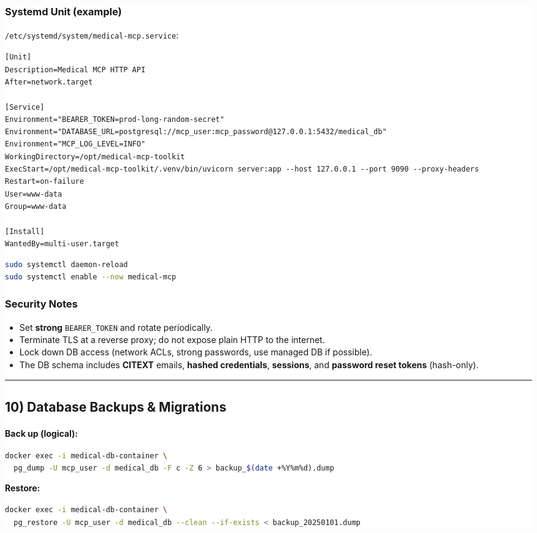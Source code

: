 ### Systemd Unit (example)

`/etc/systemd/system/medical-mcp.service`:

```
[Unit]
Description=Medical MCP HTTP API
After=network.target

[Service]
Environment="BEARER_TOKEN=prod-long-random-secret"
Environment="DATABASE_URL=postgresql://mcp_user:mcp_password@127.0.0.1:5432/medical_db"
Environment="MCP_LOG_LEVEL=INFO"
WorkingDirectory=/opt/medical-mcp-toolkit
ExecStart=/opt/medical-mcp-toolkit/.venv/bin/uvicorn server:app --host 127.0.0.1 --port 9090 --proxy-headers
Restart=on-failure
User=www-data
Group=www-data

[Install]
WantedBy=multi-user.target
```

```bash
sudo systemctl daemon-reload
sudo systemctl enable --now medical-mcp
```

### Security Notes

* Set **strong** `BEARER_TOKEN` and rotate periodically.
* Terminate TLS at a reverse proxy; do not expose plain HTTP to the internet.
* Lock down DB access (network ACLs, strong passwords, use managed DB if possible).
* The DB schema includes **CITEXT** emails, **hashed credentials**, **sessions**, and **password reset tokens** (hash-only).

---

## 10) Database Backups & Migrations

**Back up (logical):**

```bash
docker exec -i medical-db-container \
  pg_dump -U mcp_user -d medical_db -F c -Z 6 > backup_$(date +%Y%m%d).dump
```

**Restore:**

```bash
docker exec -i medical-db-container \
  pg_restore -U mcp_user -d medical_db --clean --if-exists < backup_20250101.dump
```
